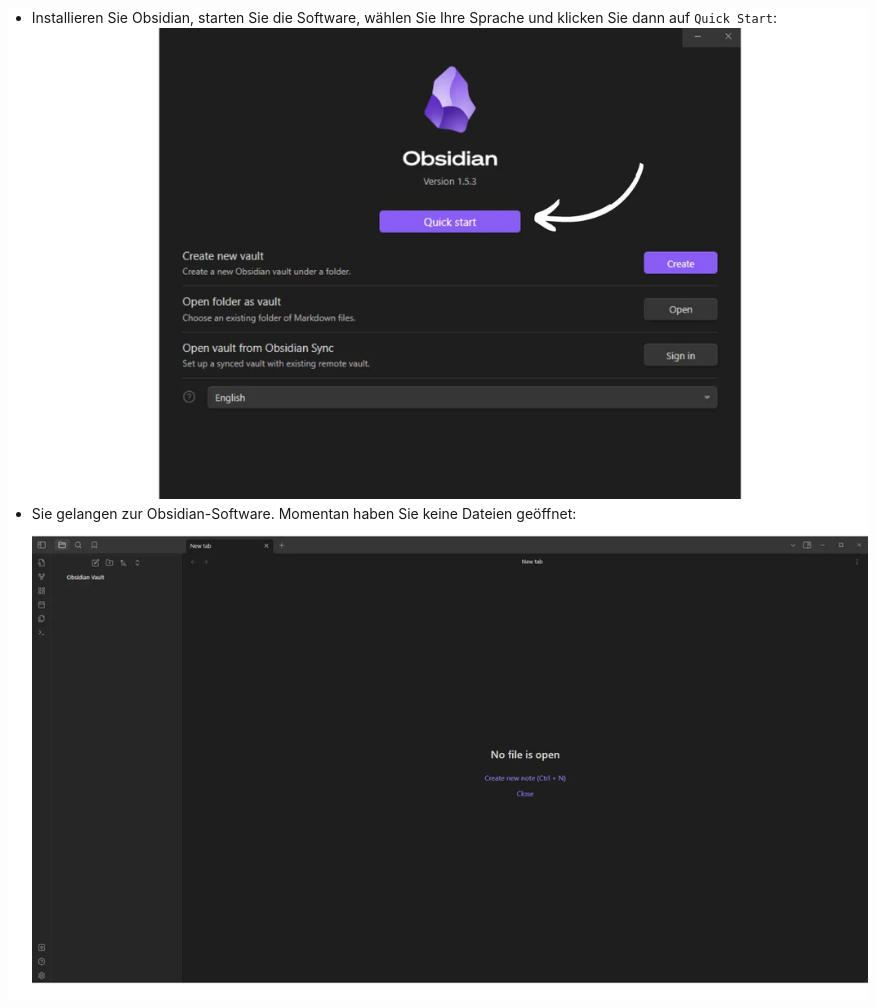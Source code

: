 - Installieren Sie Obsidian, starten Sie die Software, wählen Sie Ihre Sprache und klicken Sie dann auf `Quick Start`: ![github-desktop](assets/8.webp)
- Sie gelangen zur Obsidian-Software. Momentan haben Sie keine Dateien geöffnet: ![github-desktop](assets/9.webp)
